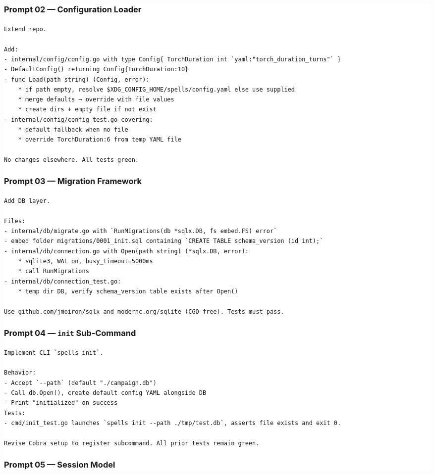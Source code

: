 ### Prompt 02 — Configuration Loader

```text
Extend repo.

Add:
- internal/config/config.go with type Config{ TorchDuration int `yaml:"torch_duration_turns"` }
- DefaultConfig() returning Config{TorchDuration:10}
- func Load(path string) (Config, error):
    * if path empty, resolve $XDG_CONFIG_HOME/spells/config.yaml else use supplied
    * merge defaults → override with file values
    * create dirs + empty file if not exist
- internal/config/config_test.go covering:
    * default fallback when no file
    * override TorchDuration:6 from temp YAML file

No changes elsewhere. All tests green.
```

### Prompt 03 — Migration Framework

```text
Add DB layer.

Files:
- internal/db/migrate.go with `RunMigrations(db *sqlx.DB, fs embed.FS) error`
- embed folder migrations/0001_init.sql containing `CREATE TABLE schema_version (id int);`
- internal/db/connection.go with Open(path string) (*sqlx.DB, error):
    * sqlite3, WAL on, busy_timeout=5000ms
    * call RunMigrations
- internal/db/connection_test.go:
    * temp dir DB, verify schema_version table exists after Open()

Use github.com/jmoiron/sqlx and modernc.org/sqlite (CGO-free). Tests must pass.
```

### Prompt 04 — `init` Sub‑Command

```text
Implement CLI `spells init`.

Behavior:
- Accept `--path` (default "./campaign.db")
- Call db.Open(), create default config YAML alongside DB
- Print "initialized" on success
Tests:
- cmd/init_test.go launches `spells init --path ./tmp/test.db`, asserts file exists and exit 0.

Revise Cobra setup to register subcommand. All prior tests remain green.
```

### Prompt 05 — Session Model
